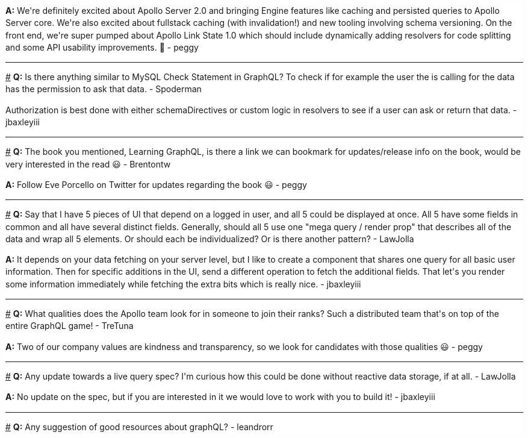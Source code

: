 **A:** We're definitely excited about Apollo Server 2.0 and bringing Engine features like caching and persisted queries to Apollo Server core. We're also excited about fullstack caching (with invalidation!) and new tooling involving schema versioning. On the front end, we're super pumped about Apollo Link State 1.0 which should include dynamically adding resolvers for code splitting and some API usability improvements. :rocket: - peggy

---

<a name="anything-similar-mysql-check-statement" href="#anything-similar-mysql-check-statement">#</a> **Q:** Is there anything similar to MySQL Check Statement in GraphQL? To check if for example the user the is calling for the data has the permission to ask that data. - Spoderman

Authorization is best done with either schemaDirectives or custom logic in resolvers to see if a user can ask or return that data. - jbaxleyiii

---

<a name="book-mentioned-learning-graphql-link" href="#book-mentioned-learning-graphql-link">#</a> **Q:** The book you mentioned, Learning GraphQL, is there a link we can bookmark for updates/release info on the book, would be very interested in the read 😃 - Brentontw

**A:** Follow Eve Porcello on Twitter for updates regarding the book 😃 - peggy

---

<a name="say-5-pieces-ui-depend" href="#say-5-pieces-ui-depend">#</a> **Q:** Say that I have 5 pieces of UI that depend on a logged in user, and all 5 could be displayed at once. All 5 have some fields in common and all have several distinct fields. Generally, should all 5 use one "mega query / render prop" that describes all of the data and wrap all 5 elements. Or should each be individualized? Or is there another pattern? - LawJolla

**A:** It depends on your data fetching on your server level, but I like to create a <User> component that shares one query for all basic user information. Then for specific additions in the UI, send a different operation to fetch the additional fields. That let's you render some information immediately while fetching the extra bits which is really nice. - jbaxleyiii

---

<a name="qualities-apollo-team-look-someone" href="#qualities-apollo-team-look-someone">#</a> **Q:** What qualities does the Apollo team look for in someone to join their ranks? Such a distributed team that's on top of the entire GraphQL game! - TreTuna

**A:** Two of our company values are kindness and transparency, so we look for candidates with those qualities 😃 - peggy

---

<a name="update-towards-live-query-spec" href="#update-towards-live-query-spec">#</a> **Q:** Any update towards a live query spec? I'm curious how this could be done without reactive data storage, if at all. - LawJolla

**A:** No update on the spec, but if you are interested in it we would love to work with you to build it! - jbaxleyiii

---

<a name="suggestion-good-resources-graphql-leandrorr" href="#suggestion-good-resources-graphql-leandrorr">#</a> **Q:** Any suggestion of good resources about graphQL? - leandrorr
